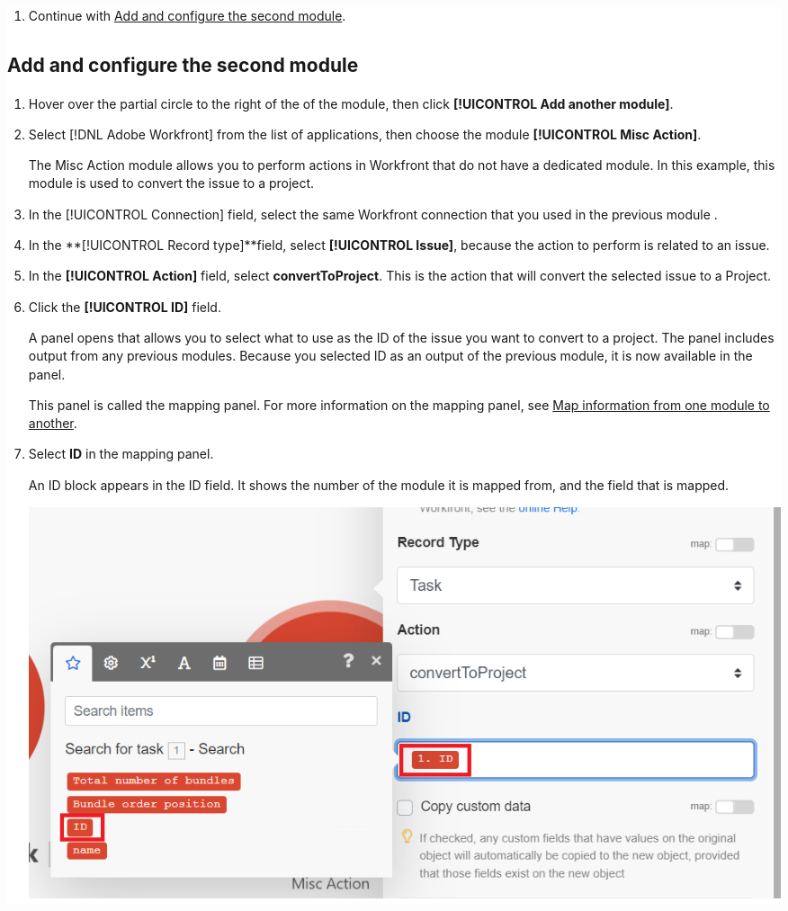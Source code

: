 1. Continue with [Add and configure the second module](#add-and-configure-the-second-module).

## Add and configure the second module

1. Hover over the partial circle to the right of the of the module, then click **[!UICONTROL Add another module]**. 
1. Select [!DNL Adobe Workfront] from the list of applications, then choose the module **[!UICONTROL Misc Action]**.

   The Misc Action module allows you to perform actions in Workfront that do not have a dedicated module. In this example, this module is used to convert the issue to a project.
1. In the [!UICONTROL Connection] field, select  the same Workfront connection that you used in the previous module . 
1. In the **[!UICONTROL Record type]**field, select **[!UICONTROL Issue]**, because the action to perform is related to an issue.
1. In the **[!UICONTROL Action]** field, select **convertToProject**. This is the action that will convert the selected issue to a Project.
1. Click the **[!UICONTROL ID]** field. 

   A panel opens that allows you to select what to use as the ID of the issue you want to convert to a project. The panel includes output from any previous modules. Because you selected ID as an output of the previous module, it is now available in the panel.

   This panel is called the mapping panel. For more information on the mapping panel, see [Map information from one module to another](/help/quicksilver/workfront-fusion/mapping/map-information-between-modules.md).
1. Select **ID** in the mapping panel.

   An ID block appears in the ID field. It shows the number of the module it is mapped from, and the field that is mapped.

   ![Map ID](assets/map-id.png)
